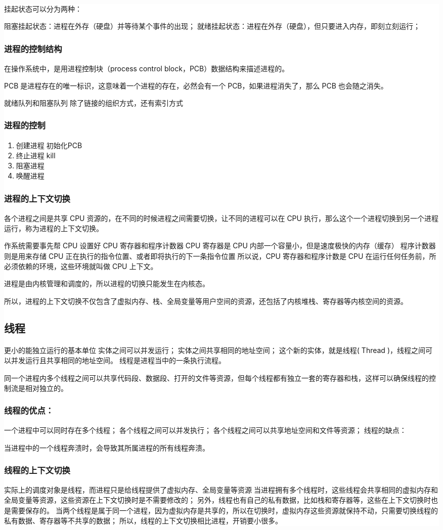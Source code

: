 挂起状态可以分为两种：

阻塞挂起状态：进程在外存（硬盘）并等待某个事件的出现；
就绪挂起状态：进程在外存（硬盘），但只要进入内存，即刻立刻运行；

### 进程的控制结构
在操作系统中，是用进程控制块（process control block，PCB）数据结构来描述进程的。

PCB 是进程存在的唯一标识，这意味着一个进程的存在，必然会有一个 PCB，如果进程消失了，那么 PCB 也会随之消失。

就绪队列和阻塞队列
除了链接的组织方式，还有索引方式

### 进程的控制
1. 创建进程
   初始化PCB
2. 终止进程
   kill
3. 阻塞进程
4. 唤醒进程

### 进程的上下文切换
各个进程之间是共享 CPU 资源的，在不同的时候进程之间需要切换，让不同的进程可以在 CPU 执行，那么这个一个进程切换到另一个进程运行，称为进程的上下文切换。

作系统需要事先帮 CPU 设置好 CPU 寄存器和程序计数器
CPU 寄存器是 CPU 内部一个容量小，但是速度极快的内存（缓存）
程序计数器则是用来存储 CPU 正在执行的指令位置、或者即将执行的下一条指令位置
所以说，CPU 寄存器和程序计数是 CPU 在运行任何任务前，所必须依赖的环境，这些环境就叫做 CPU 上下文。

进程是由内核管理和调度的，所以进程的切换只能发生在内核态。

所以，进程的上下文切换不仅包含了虚拟内存、栈、全局变量等用户空间的资源，还包括了内核堆栈、寄存器等内核空间的资源。

## 线程
更小的能独立运行的基本单位
实体之间可以并发运行；
实体之间共享相同的地址空间；
这个新的实体，就是线程( Thread )，线程之间可以并发运行且共享相同的地址空间。
线程是进程当中的一条执行流程。

同一个进程内多个线程之间可以共享代码段、数据段、打开的文件等资源，但每个线程都有独立一套的寄存器和栈，这样可以确保线程的控制流是相对独立的。

### 线程的优点：

一个进程中可以同时存在多个线程；
各个线程之间可以并发执行；
各个线程之间可以共享地址空间和文件等资源；
线程的缺点：

当进程中的一个线程奔溃时，会导致其所属进程的所有线程奔溃。

### 线程的上下文切换
实际上的调度对象是线程，而进程只是给线程提供了虚拟内存、全局变量等资源
当进程拥有多个线程时，这些线程会共享相同的虚拟内存和全局变量等资源，这些资源在上下文切换时是不需要修改的；
另外，线程也有自己的私有数据，比如栈和寄存器等，这些在上下文切换时也是需要保存的。
当两个线程是属于同一个进程，因为虚拟内存是共享的，所以在切换时，虚拟内存这些资源就保持不动，只需要切换线程的私有数据、寄存器等不共享的数据；
所以，线程的上下文切换相比进程，开销要小很多。

